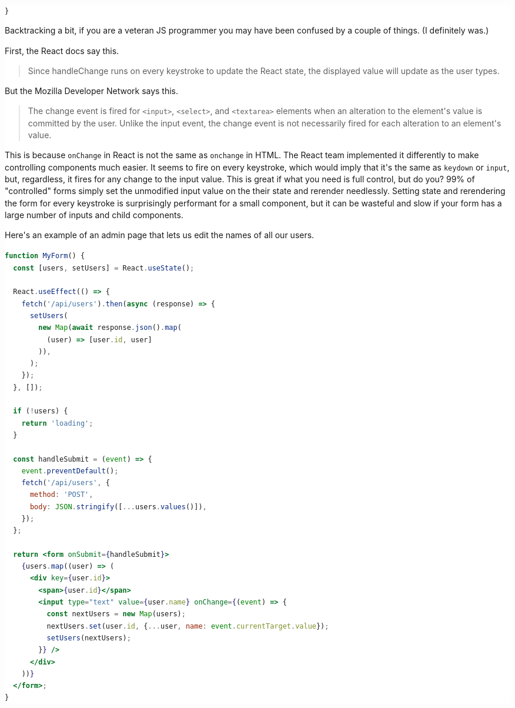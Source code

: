 ```jsx
}
```

Backtracking a bit, if you are a veteran JS programmer you may have been confused by a couple of things. (I definitely was.)

First, the React docs say this.
> Since handleChange runs on every keystroke to update the React state, the displayed value will update as the user types.

But the Mozilla Developer Network says this.
> The change event is fired for `<input>`, `<select>`, and `<textarea>` elements when an alteration to the element's value is committed by the user. Unlike the input event, the change event is not necessarily fired for each alteration to an element's value.

This is because `onChange` in React is not the same as `onchange` in HTML. The React team implemented it differently to make controlling components much easier. It seems to fire on every keystroke, which would imply that it's the same as `keydown` or `input`, but, regardless, it fires for any change to the input value. This is great if what you need is full control, but do you? 99% of "controlled" forms simply set the unmodified input value on the their state and rerender needlessly. Setting state and rerendering the form for every keystroke is surprisingly performant for a small component, but it can be wasteful and slow if your form has a large number of inputs and child components.

Here's an example of an admin page that lets us edit the names of all our users.

```jsx
function MyForm() {
  const [users, setUsers] = React.useState();

  React.useEffect(() => {
    fetch('/api/users').then(async (response) => {
      setUsers(
        new Map(await response.json().map(
          (user) => [user.id, user]
        )),
      );
    });
  }, []);

  if (!users) {
    return 'loading';
  }

  const handleSubmit = (event) => {
    event.preventDefault();
    fetch('/api/users', {
      method: 'POST',
      body: JSON.stringify([...users.values()]),
    });
  };

  return <form onSubmit={handleSubmit}>
    {users.map((user) => (
      <div key={user.id}>
        <span>{user.id}</span>
        <input type="text" value={user.name} onChange={(event) => {
          const nextUsers = new Map(users);
          nextUsers.set(user.id, {...user, name: event.currentTarget.value});
          setUsers(nextUsers);
        }} />
      </div>
    ))}
  </form>;
}
```
